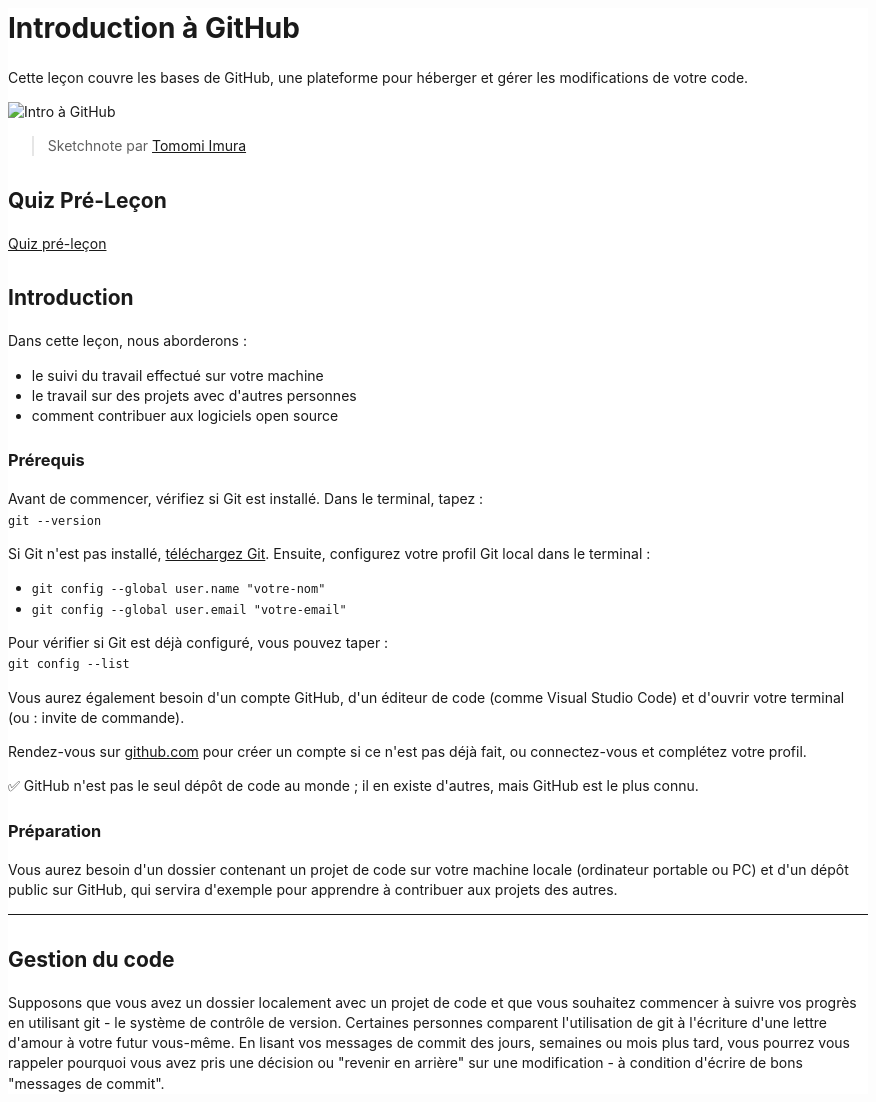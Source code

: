 
# Introduction à GitHub

Cette leçon couvre les bases de GitHub, une plateforme pour héberger et gérer les modifications de votre code.

![Intro à GitHub](../../../../sketchnotes/webdev101-github.png)
> Sketchnote par [Tomomi Imura](https://twitter.com/girlie_mac)

## Quiz Pré-Leçon
[Quiz pré-leçon](https://ff-quizzes.netlify.app/web/quiz/3)

## Introduction

Dans cette leçon, nous aborderons :

- le suivi du travail effectué sur votre machine
- le travail sur des projets avec d'autres personnes
- comment contribuer aux logiciels open source

### Prérequis

Avant de commencer, vérifiez si Git est installé. Dans le terminal, tapez :  
`git --version`

Si Git n'est pas installé, [téléchargez Git](https://git-scm.com/downloads). Ensuite, configurez votre profil Git local dans le terminal :  
* `git config --global user.name "votre-nom"`
* `git config --global user.email "votre-email"`

Pour vérifier si Git est déjà configuré, vous pouvez taper :  
`git config --list`

Vous aurez également besoin d'un compte GitHub, d'un éditeur de code (comme Visual Studio Code) et d'ouvrir votre terminal (ou : invite de commande).

Rendez-vous sur [github.com](https://github.com/) pour créer un compte si ce n'est pas déjà fait, ou connectez-vous et complétez votre profil.

✅ GitHub n'est pas le seul dépôt de code au monde ; il en existe d'autres, mais GitHub est le plus connu.

### Préparation

Vous aurez besoin d'un dossier contenant un projet de code sur votre machine locale (ordinateur portable ou PC) et d'un dépôt public sur GitHub, qui servira d'exemple pour apprendre à contribuer aux projets des autres.

---

## Gestion du code

Supposons que vous avez un dossier localement avec un projet de code et que vous souhaitez commencer à suivre vos progrès en utilisant git - le système de contrôle de version. Certaines personnes comparent l'utilisation de git à l'écriture d'une lettre d'amour à votre futur vous-même. En lisant vos messages de commit des jours, semaines ou mois plus tard, vous pourrez vous rappeler pourquoi vous avez pris une décision ou "revenir en arrière" sur une modification - à condition d'écrire de bons "messages de commit".
